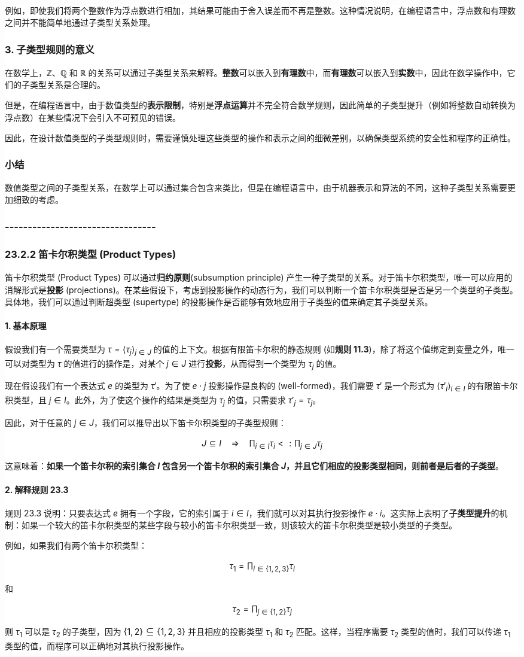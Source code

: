例如，即使我们将两个整数作为浮点数进行相加，其结果可能由于舍入误差而不再是整数。这种情况说明，在编程语言中，浮点数和有理数之间并不能简单地通过子类型关系处理。

### 3. **子类型规则的意义**

在数学上，$\mathbb{Z}$、$\mathbb{Q}$ 和 $\mathbb{R}$ 的关系可以通过子类型关系来解释。**整数**可以嵌入到**有理数**中，而**有理数**可以嵌入到**实数**中，因此在数学操作中，它们的子类型关系是合理的。

但是，在编程语言中，由于数值类型的**表示限制**，特别是**浮点运算**并不完全符合数学规则，因此简单的子类型提升（例如将整数自动转换为浮点数）在某些情况下会引入不可预见的错误。

因此，在设计数值类型的子类型规则时，需要谨慎处理这些类型的操作和表示之间的细微差别，以确保类型系统的安全性和程序的正确性。

### 小结

数值类型之间的子类型关系，在数学上可以通过集合包含来类比，但是在编程语言中，由于机器表示和算法的不同，这种子类型关系需要更加细致的考虑。

### ---------------------------------

### 23.2.2 笛卡尔积类型 (Product Types)

笛卡尔积类型 (Product Types) 可以通过**归约原则**(subsumption principle) 产生一种子类型的关系。对于笛卡尔积类型，唯一可以应用的消解形式是**投影** (projections)。在某些假设下，考虑到投影操作的动态行为，我们可以判断一个笛卡尔积类型是否是另一个类型的子类型。具体地，我们可以通过判断超类型 (supertype) 的投影操作是否能够有效地应用于子类型的值来确定其子类型关系。

#### 1. **基本原理**
假设我们有一个需要类型为 $\tau = \langle \tau_j \rangle_{j \in J}$ 的值的上下文。根据有限笛卡尔积的静态规则 (如**规则 11.3**)，除了将这个值绑定到变量之外，唯一可以对类型为 $\tau$ 的值进行的操作是，对某个 $j \in J$ 进行**投影**，从而得到一个类型为 $\tau_j$ 的值。

现在假设我们有一个表达式 $e$ 的类型为 $\tau'$。为了使 $e \cdot j$ 投影操作是良构的 (well-formed)，我们需要 $\tau'$ 是一个形式为 $\langle \tau'_i \rangle_{i \in I}$ 的有限笛卡尔积类型，且 $j \in I$。此外，为了使这个操作的结果是类型为 $\tau_j$ 的值，只需要求 $\tau'_j = \tau_j$。

因此，对于任意的 $j \in J$，我们可以推导出以下笛卡尔积类型的子类型规则：

$$
J \subseteq I \quad \Rightarrow \quad \prod_{i \in I} \tau_i <: \prod_{j \in J} \tau_j
$$

这意味着：**如果一个笛卡尔积的索引集合 $I$ 包含另一个笛卡尔积的索引集合 $J$，并且它们相应的投影类型相同，则前者是后者的子类型**。

#### 2. **解释规则 23.3**
规则 23.3 说明：只要表达式 $e$ 拥有一个字段，它的索引属于 $i \in I$，我们就可以对其执行投影操作 $e \cdot i$。这实际上表明了**子类型提升**的机制：如果一个较大的笛卡尔积类型的某些字段与较小的笛卡尔积类型一致，则该较大的笛卡尔积类型是较小类型的子类型。

例如，如果我们有两个笛卡尔积类型：

$$
\tau_1 = \prod_{i \in \{1, 2, 3\}} \tau_i
$$

和

$$
\tau_2 = \prod_{j \in \{1, 2\}} \tau_j
$$

则 $\tau_1$ 可以是 $\tau_2$ 的子类型，因为 $\{1, 2\} \subseteq \{1, 2, 3\}$ 并且相应的投影类型 $\tau_1$ 和 $\tau_2$ 匹配。这样，当程序需要 $\tau_2$ 类型的值时，我们可以传递 $\tau_1$ 类型的值，而程序可以正确地对其执行投影操作。
